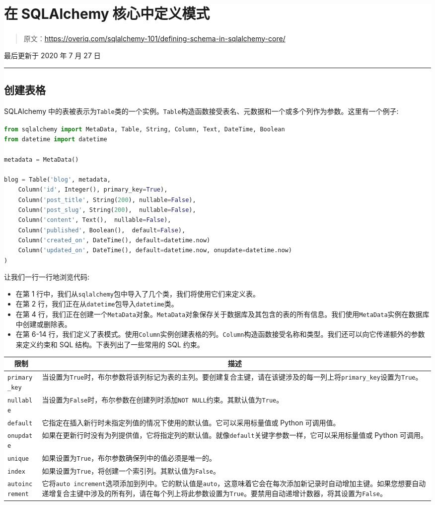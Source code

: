 # 在 SQLAlchemy 核心中定义模式

> 原文：<https://overiq.com/sqlalchemy-101/defining-schema-in-sqlalchemy-core/>

最后更新于 2020 年 7 月 27 日

* * *

## 创建表格

SQLAlchemy 中的表被表示为`Table`类的一个实例。`Table`构造函数接受表名、元数据和一个或多个列作为参数。这里有一个例子:

```py
from sqlalchemy import MetaData, Table, String, Column, Text, DateTime, Boolean
from datetime import datetime

metadata = MetaData()

blog = Table('blog', metadata, 
    Column('id', Integer(), primary_key=True),
    Column('post_title', String(200), nullable=False),
    Column('post_slug', String(200),  nullable=False),
    Column('content', Text(),  nullable=False),
    Column('published', Boolean(),  default=False),
    Column('created_on', DateTime(), default=datetime.now)
    Column('updated_on', DateTime(), default=datetime.now, onupdate=datetime.now)
)

```

让我们一行一行地浏览代码:

*   在第 1 行中，我们从`sqlalchemy`包中导入了几个类，我们将使用它们来定义表。
*   在第 2 行，我们正在从`datetime`包导入`datetime`类。
*   在第 4 行，我们正在创建一个`MetaData`对象。`MetaData`对象保存关于数据库及其包含的表的所有信息。我们使用`MetaData`实例在数据库中创建或删除表。
*   在第 6-14 行，我们定义了表模式。使用`Column`实例创建表格的列。`Column`构造函数接受名称和类型。我们还可以向它传递额外的参数来定义约束和 SQL 结构。下表列出了一些常用的 SQL 约束。

| 限制 | 描述 |
| --- | --- |
| `primary_key` | 当设置为`True`时，布尔参数将该列标记为表的主列。要创建复合主键，请在该键涉及的每一列上将`primary_key`设置为`True`。 |
| `nullable` | 当设置为`False`时，布尔参数在创建列时添加`NOT NULL`约束。其默认值为`True`。 |
| `default` | 它指定在插入新行时未指定列值的情况下使用的默认值。它可以采用标量值或 Python 可调用值。 |
| `onupdate` | 如果在更新行时没有为列提供值，它将指定列的默认值。就像`default`关键字参数一样，它可以采用标量值或 Python 可调用。 |
| `unique` | 如果设置为`True`，布尔参数确保列中的值必须是唯一的。 |
| `index` | 如果设置为`True`，将创建一个索引列。其默认值为`False`。 |
| `autoincrement` | 它将`auto increment`选项添加到列中。它的默认值是`auto`，这意味着它会在每次添加新记录时自动增加主键。如果您想要自动递增复合主键中涉及的所有列，请在每个列上将此参数设置为`True`。要禁用自动递增计数器，将其设置为`False`。 |
